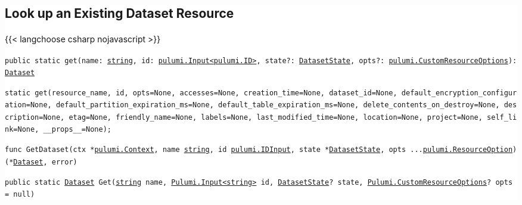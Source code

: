 
## Look up an Existing Dataset Resource

{{< langchoose csharp nojavascript >}}

<div class="highlight"><pre class="chroma"><code class="language-typescript" data-lang="typescript"><span class="k">public static </span><span class="nf">get</span><span class="p">(</span><span class="nx">name</span>: <span class="nx"><a href="https://developer.mozilla.org/en-US/docs/Web/JavaScript/Reference/Global_Objects/string">string</a></span><span class="p">, </span><span class="nx">id</span>: <span class="nx"><a href="/docs/reference/pkg/nodejs/pulumi/pulumi/#ID">pulumi.Input&lt;pulumi.ID&gt;</a></span><span class="p">, </span><span class="nx">state</span>?: <span class="nx"><a href="/docs/reference/pkg/nodejs/pulumi/gcp/bigquery/#DatasetState">DatasetState</a></span><span class="p">, </span><span class="nx">opts</span>?: <span class="nx"><a href="/docs/reference/pkg/nodejs/pulumi/pulumi/#CustomResourceOptions">pulumi.CustomResourceOptions</a></span><span class="p">): </span><span class="nx"><a href="/docs/reference/pkg/nodejs/pulumi/gcp/bigquery/#Dataset">Dataset</a></span></code></pre></div>

<div class="highlight"><pre class="chroma"><code class="language-python" data-lang="python"><span class="k">static </span><span class="nf">get</span><span class="p">(resource_name, id, opts=None, </span>accesses=None<span class="p">, </span>creation_time=None<span class="p">, </span>dataset_id=None<span class="p">, </span>default_encryption_configuration=None<span class="p">, </span>default_partition_expiration_ms=None<span class="p">, </span>default_table_expiration_ms=None<span class="p">, </span>delete_contents_on_destroy=None<span class="p">, </span>description=None<span class="p">, </span>etag=None<span class="p">, </span>friendly_name=None<span class="p">, </span>labels=None<span class="p">, </span>last_modified_time=None<span class="p">, </span>location=None<span class="p">, </span>project=None<span class="p">, </span>self_link=None<span class="p">, __props__=None);</span></code></pre></div>

<div class="highlight"><pre class="chroma"><code class="language-go" data-lang="go"><span class="k">func </span>GetDataset<span class="p">(</span><span class="nx">ctx</span> *<span class="nx"><a href="https://pkg.go.dev/github.com/pulumi/pulumi/sdk/go/pulumi?tab=doc#Context">pulumi.Context</a></span><span class="p">, </span><span class="nx">name</span> <span class="nx"><a href="https://golang.org/pkg/builtin/#string">string</a></span><span class="p">, </span><span class="nx">id</span> <span class="nx"><a href="https://pkg.go.dev/github.com/pulumi/pulumi/sdk/go/pulumi?tab=doc#IDInput">pulumi.IDInput</a></span><span class="p">, </span><span class="nx">state</span> *<span class="nx"><a href="https://pkg.go.dev/github.com/pulumi/pulumi-gcp/sdk/go/gcp/bigquery?tab=doc#DatasetState">DatasetState</a></span><span class="p">, </span><span class="nx">opts</span> ...<span class="nx"><a href="https://pkg.go.dev/github.com/pulumi/pulumi/sdk/go/pulumi?tab=doc#ResourceOption">pulumi.ResourceOption</a></span><span class="p">) (*<span class="nx"><a href="https://pkg.go.dev/github.com/pulumi/pulumi-gcp/sdk/go/gcp/bigquery?tab=doc#Dataset">Dataset</a></span>, error)</span></code></pre></div>

<div class="highlight"><pre class="chroma"><code class="language-csharp" data-lang="csharp"><span class="k">public static </span><span class="nx"><a href="/docs/reference/pkg/dotnet/Pulumi.Gcp/Pulumi.Gcp.Bigquery.Dataset.html">Dataset</a></span><span class="nf"> Get</span><span class="p">(</span><span class="nx"><a href="https://docs.microsoft.com/en-us/dotnet/csharp/language-reference/builtin-types/built-in-types">string</a></span> <span class="nx">name<span class="p">, </span><span class="nx"><a href="/docs/reference/pkg/dotnet/Pulumi/Pulumi.Input.html">Pulumi.Input&lt;string&gt;</a></span> <span class="nx">id<span class="p">, </span><span class="nx"><a href="/docs/reference/pkg/dotnet/Pulumi.Gcp/Pulumi.Gcp.Bigquery.DatasetState.html">DatasetState</a></span>? <span class="nx">state<span class="p">, </span><span class="nx"><a href="/docs/reference/pkg/dotnet/Pulumi/Pulumi.CustomResourceOptions.html">Pulumi.CustomResourceOptions</a></span>? <span class="nx">opts = null<span class="p">)</span></code></pre></div>
